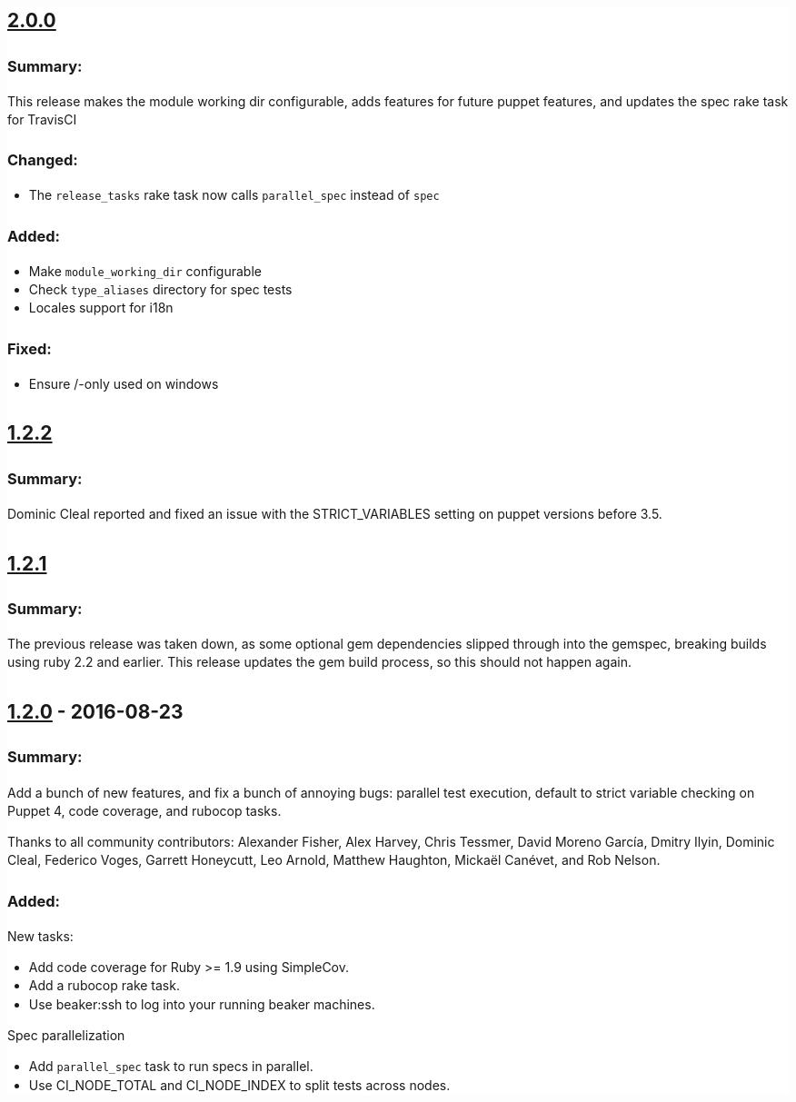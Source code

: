 ## [2.0.0]
### Summary:
This release makes the module working dir configurable, adds features for future puppet features, and updates the spec rake task for TravisCI

### Changed:
- The `release_tasks` rake task now calls `parallel_spec` instead of `spec`

### Added:
- Make `module_working_dir` configurable
- Check `type_aliases` directory for spec tests
- Locales support for i18n

### Fixed:
- Ensure /-only used on windows

## [1.2.2]
### Summary:

Dominic Cleal reported and fixed an issue with the STRICT_VARIABLES setting on puppet versions before 3.5.

## [1.2.1]
### Summary:

The previous release was taken down, as some optional gem dependencies slipped through into the gemspec, breaking builds using ruby 2.2 and earlier. This release updates the gem build process, so this should not happen again.

## [1.2.0] - 2016-08-23
### Summary:

Add a bunch of new features, and fix a bunch of annoying bugs: parallel test execution, default to strict variable checking on Puppet 4, code coverage, and rubocop tasks.

Thanks to all community contributors: Alexander Fisher, Alex Harvey, Chris Tessmer, David Moreno García, Dmitry Ilyin, Dominic Cleal, Federico Voges, Garrett Honeycutt, Leo Arnold, Matthew Haughton, Mickaël Canévet, and Rob Nelson.

### Added:

New tasks:
* Add code coverage for Ruby >= 1.9 using SimpleCov.
* Add a rubocop rake task.
* Use beaker:ssh to log into your running beaker machines.

Spec parallelization
* Add `parallel_spec` task to run specs in parallel.
* Use CI_NODE_TOTAL and CI_NODE_INDEX to split tests across nodes.


[unreleased]: https://github.com/puppetlabs/puppetlabs_spec_helper/compare/v2.8.0...main
[2.8.0]: https://github.com/puppetlabs/puppetlabs_spec_helper/compare/v2.7.0...v2.8.0
[2.7.0]: https://github.com/puppetlabs/puppetlabs_spec_helper/compare/v2.6.2...v2.7.0
[2.6.2]: https://github.com/puppetlabs/puppetlabs_spec_helper/compare/v2.6.1...v2.6.2
[2.6.1]: https://github.com/puppetlabs/puppetlabs_spec_helper/compare/v2.5.1...v2.6.1
[2.5.1]: https://github.com/puppetlabs/puppetlabs_spec_helper/compare/v2.5.0...v2.5.1
[2.5.0]: https://github.com/puppetlabs/puppetlabs_spec_helper/compare/v2.4.0...v2.5.0
[2.4.0]: https://github.com/puppetlabs/puppetlabs_spec_helper/compare/v2.3.2...v2.4.0
[2.3.2]: https://github.com/puppetlabs/puppetlabs_spec_helper/compare/v2.3.1...v2.3.2
[2.3.1]: https://github.com/puppetlabs/puppetlabs_spec_helper/compare/v2.3.0...v2.3.1
[2.3.0]: https://github.com/puppetlabs/puppetlabs_spec_helper/compare/v2.2.0...v2.3.0
[2.2.0]: https://github.com/puppetlabs/puppetlabs_spec_helper/compare/v2.1.5...v2.2.0
[2.1.5]: https://github.com/puppetlabs/puppetlabs_spec_helper/compare/v2.1.4...v2.1.5
[2.1.4]: https://github.com/puppetlabs/puppetlabs_spec_helper/compare/v2.1.3...v2.1.4
[2.1.3]: https://github.com/puppetlabs/puppetlabs_spec_helper/compare/v2.1.2...v2.1.3
[2.1.2]: https://github.com/puppetlabs/puppetlabs_spec_helper/compare/v2.1.1...v2.1.2
[2.1.1]: https://github.com/puppetlabs/puppetlabs_spec_helper/compare/v2.1.0...v2.1.1
[2.1.0]: https://github.com/puppetlabs/puppetlabs_spec_helper/compare/v2.0.1...v2.1.0
[2.0.1]: https://github.com/puppetlabs/puppetlabs_spec_helper/compare/v2.0.0...v2.0.1
[2.0.0]: https://github.com/puppetlabs/puppetlabs_spec_helper/compare/v1.2.2...v2.0.0
[1.2.2]: https://github.com/puppetlabs/puppetlabs_spec_helper/compare/v1.2.1...v1.2.2
[1.2.1]: https://github.com/puppetlabs/puppetlabs_spec_helper/compare/1.2.0...v1.2.1
[1.2.0]: https://github.com/puppetlabs/puppetlabs_spec_helper/compare/1.1.1...1.2.0
[1.1.1]: https://github.com/puppetlabs/puppetlabs_spec_helper/compare/1.1.0...1.1.1
[1.1.0]: https://github.com/puppetlabs/puppetlabs_spec_helper/compare/1.0.1...1.1.0
[1.0.1]: https://github.com/puppetlabs/puppetlabs_spec_helper/compare/1.0.0...1.0.1
[1.0.0]: https://github.com/puppetlabs/puppetlabs_spec_helper/compare/0.10.3...1.0.0
[0.10.3]: https://github.com/puppetlabs/puppetlabs_spec_helper/compare/0.10.2...0.10.3
[0.10.2]: https://github.com/puppetlabs/puppetlabs_spec_helper/compare/0.10.1...0.10.2
[0.10.1]: https://github.com/puppetlabs/puppetlabs_spec_helper/compare/0.10.0...0.10.1
[0.10.0]: https://github.com/puppetlabs/puppetlabs_spec_helper/compare/0.9.1...0.10.0
[0.9.1]: https://github.com/puppetlabs/puppetlabs_spec_helper/compare/0.9.0...0.9.1
[0.9.0]: https://github.com/puppetlabs/puppetlabs_spec_helper/compare/0.8.2...0.9.0
[0.8.2]: https://github.com/puppetlabs/puppetlabs_spec_helper/compare/0.8.1...0.8.2
[0.8.1]: https://github.com/puppetlabs/puppetlabs_spec_helper/compare/0.8.0...0.8.1
[0.8.0]: https://github.com/puppetlabs/puppetlabs_spec_helper/compare/0.7.0...0.8.0
[0.7.0]: https://github.com/puppetlabs/puppetlabs_spec_helper/compare/0.6.0...0.7.0
[0.6.0]: https://github.com/puppetlabs/puppetlabs_spec_helper/compare/0.5.2...0.6.0
[0.5.2]: https://github.com/puppetlabs/puppetlabs_spec_helper/compare/0.5.1...0.5.2
[0.5.1]: https://github.com/puppetlabs/puppetlabs_spec_helper/compare/0.5.0...0.5.1
[0.5.0]: https://github.com/puppetlabs/puppetlabs_spec_helper/compare/0.4.1...0.5.0
[0.4.1]: https://github.com/puppetlabs/puppetlabs_spec_helper/compare/0.4.0...0.4.1
[0.4.0]: https://github.com/puppetlabs/puppetlabs_spec_helper/compare/0.3.0...0.4.0
[0.3.0]: https://github.com/puppetlabs/puppetlabs_spec_helper/compare/0.2.0...0.3.0
[0.2.0]: https://github.com/puppetlabs/puppetlabs_spec_helper/compare/0.1.0...0.2.0
[0.1.0]: https://github.com/puppetlabs/puppetlabs_spec_helper/compare/0.0.0...0.1.0